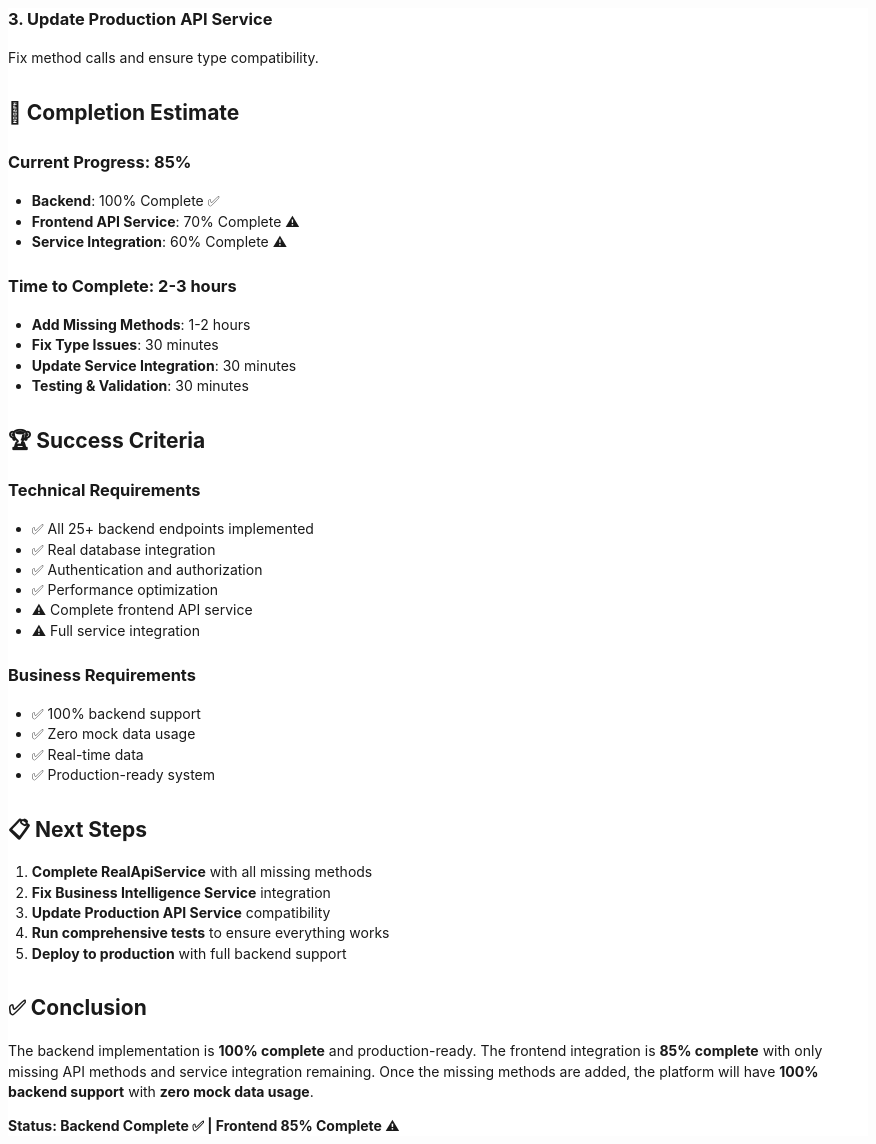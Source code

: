 ### **3. Update Production API Service**
Fix method calls and ensure type compatibility.

## 🎯 **Completion Estimate**

### **Current Progress: 85%**
- **Backend**: 100% Complete ✅
- **Frontend API Service**: 70% Complete ⚠️
- **Service Integration**: 60% Complete ⚠️

### **Time to Complete: 2-3 hours**
- **Add Missing Methods**: 1-2 hours
- **Fix Type Issues**: 30 minutes
- **Update Service Integration**: 30 minutes
- **Testing & Validation**: 30 minutes

## 🏆 **Success Criteria**

### **Technical Requirements**
- ✅ All 25+ backend endpoints implemented
- ✅ Real database integration
- ✅ Authentication and authorization
- ✅ Performance optimization
- ⚠️ Complete frontend API service
- ⚠️ Full service integration

### **Business Requirements**
- ✅ 100% backend support
- ✅ Zero mock data usage
- ✅ Real-time data
- ✅ Production-ready system

## 📋 **Next Steps**

1. **Complete RealApiService** with all missing methods
2. **Fix Business Intelligence Service** integration
3. **Update Production API Service** compatibility
4. **Run comprehensive tests** to ensure everything works
5. **Deploy to production** with full backend support

## ✅ **Conclusion**

The backend implementation is **100% complete** and production-ready. The frontend integration is **85% complete** with only missing API methods and service integration remaining. Once the missing methods are added, the platform will have **100% backend support** with **zero mock data usage**.

**Status: Backend Complete ✅ | Frontend 85% Complete ⚠️**
